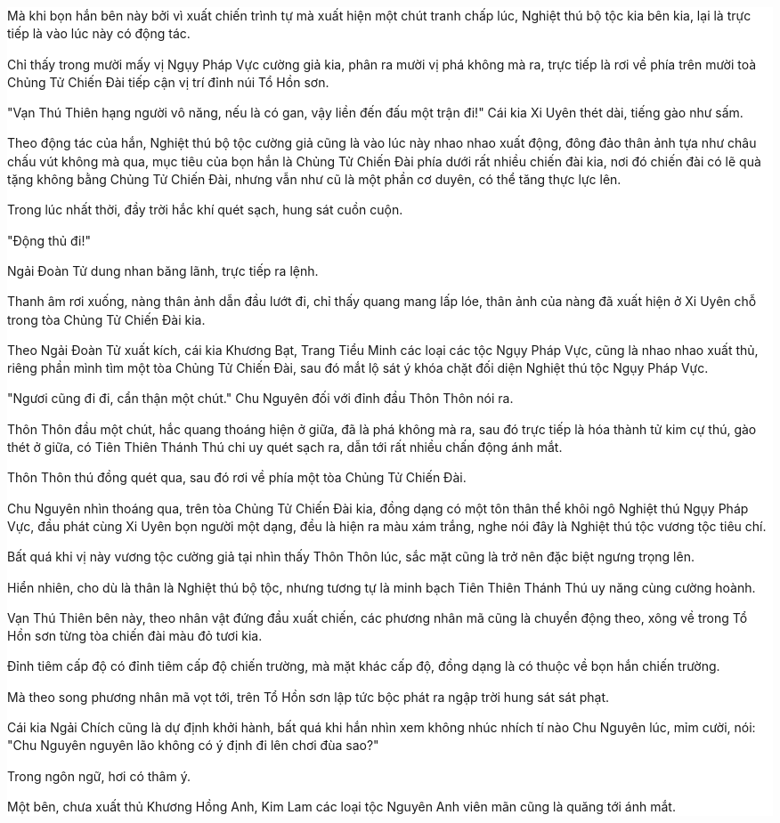 Mà khi bọn hắn bên này bởi vì xuất chiến trình tự mà xuất hiện một chút tranh chấp lúc, Nghiệt thú bộ tộc kia bên kia, lại là trực tiếp là vào lúc này có động tác.

Chỉ thấy trong mười mấy vị Ngụy Pháp Vực cường giả kia, phân ra mười vị phá không mà ra, trực tiếp là rơi về phía trên mười toà Chủng Tử Chiến Đài tiếp cận vị trí đỉnh núi Tổ Hồn sơn.

"Vạn Thú Thiên hạng người vô năng, nếu là có gan, vậy liền đến đấu một trận đi!" Cái kia Xi Uyên thét dài, tiếng gào như sấm.

Theo động tác của hắn, Nghiệt thú bộ tộc cường giả cũng là vào lúc này nhao nhao xuất động, đông đảo thân ảnh tựa như châu chấu vút không mà qua, mục tiêu của bọn hắn là Chủng Tử Chiến Đài phía dưới rất nhiều chiến đài kia, nơi đó chiến đài có lẽ quà tặng không bằng Chủng Tử Chiến Đài, nhưng vẫn như cũ là một phần cơ duyên, có thể tăng thực lực lên.

Trong lúc nhất thời, đầy trời hắc khí quét sạch, hung sát cuồn cuộn.

"Động thủ đi!"

Ngải Đoàn Tử dung nhan băng lãnh, trực tiếp ra lệnh.

Thanh âm rơi xuống, nàng thân ảnh dẫn đầu lướt đi, chỉ thấy quang mang lấp lóe, thân ảnh của nàng đã xuất hiện ở Xi Uyên chỗ trong tòa Chủng Tử Chiến Đài kia.

Theo Ngải Đoàn Tử xuất kích, cái kia Khương Bạt, Trang Tiểu Minh các loại các tộc Ngụy Pháp Vực, cũng là nhao nhao xuất thủ, riêng phần mình tìm một tòa Chủng Tử Chiến Đài, sau đó mắt lộ sát ý khóa chặt đối diện Nghiệt thú tộc Ngụy Pháp Vực.

"Ngươi cũng đi đi, cẩn thận một chút." Chu Nguyên đối với đỉnh đầu Thôn Thôn nói ra.

Thôn Thôn đầu một chút, hắc quang thoáng hiện ở giữa, đã là phá không mà ra, sau đó trực tiếp là hóa thành tử kim cự thú, gào thét ở giữa, có Tiên Thiên Thánh Thú chi uy quét sạch ra, dẫn tới rất nhiều chấn động ánh mắt.

Thôn Thôn thú đồng quét qua, sau đó rơi về phía một tòa Chủng Tử Chiến Đài.

Chu Nguyên nhìn thoáng qua, trên tòa Chủng Tử Chiến Đài kia, đồng dạng có một tôn thân thể khôi ngô Nghiệt thú Ngụy Pháp Vực, đầu phát cùng Xi Uyên bọn người một dạng, đều là hiện ra màu xám trắng, nghe nói đây là Nghiệt thú tộc vương tộc tiêu chí.

Bất quá khi vị này vương tộc cường giả tại nhìn thấy Thôn Thôn lúc, sắc mặt cũng là trở nên đặc biệt ngưng trọng lên.

Hiển nhiên, cho dù là thân là Nghiệt thú bộ tộc, nhưng tương tự là minh bạch Tiên Thiên Thánh Thú uy năng cùng cường hoành.

Vạn Thú Thiên bên này, theo nhân vật đứng đầu xuất chiến, các phương nhân mã cũng là chuyển động theo, xông về trong Tổ Hồn sơn từng tòa chiến đài màu đỏ tươi kia.

Đỉnh tiêm cấp độ có đỉnh tiêm cấp độ chiến trường, mà mặt khác cấp độ, đồng dạng là có thuộc về bọn hắn chiến trường.

Mà theo song phương nhân mã vọt tới, trên Tổ Hồn sơn lập tức bộc phát ra ngập trời hung sát sát phạt.

Cái kia Ngải Chích cũng là dự định khởi hành, bất quá khi hắn nhìn xem không nhúc nhích tí nào Chu Nguyên lúc, mỉm cười, nói: "Chu Nguyên nguyên lão không có ý định đi lên chơi đùa sao?"

Trong ngôn ngữ, hơi có thâm ý.

Một bên, chưa xuất thủ Khương Hồng Anh, Kim Lam các loại tộc Nguyên Anh viên mãn cũng là quăng tới ánh mắt.
